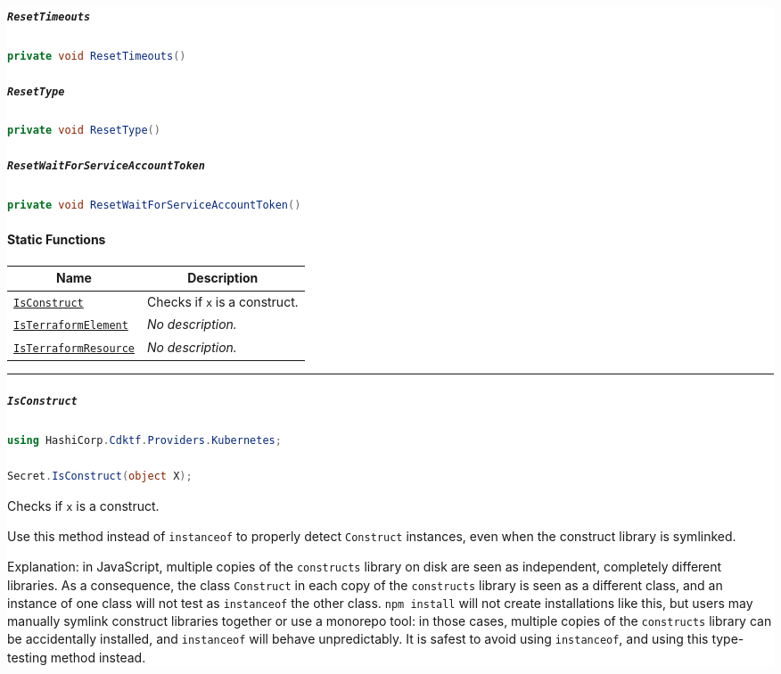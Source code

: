 ##### `ResetTimeouts` <a name="ResetTimeouts" id="@cdktf/provider-kubernetes.secret.Secret.resetTimeouts"></a>

```csharp
private void ResetTimeouts()
```

##### `ResetType` <a name="ResetType" id="@cdktf/provider-kubernetes.secret.Secret.resetType"></a>

```csharp
private void ResetType()
```

##### `ResetWaitForServiceAccountToken` <a name="ResetWaitForServiceAccountToken" id="@cdktf/provider-kubernetes.secret.Secret.resetWaitForServiceAccountToken"></a>

```csharp
private void ResetWaitForServiceAccountToken()
```

#### Static Functions <a name="Static Functions" id="Static Functions"></a>

| **Name** | **Description** |
| --- | --- |
| <code><a href="#@cdktf/provider-kubernetes.secret.Secret.isConstruct">IsConstruct</a></code> | Checks if `x` is a construct. |
| <code><a href="#@cdktf/provider-kubernetes.secret.Secret.isTerraformElement">IsTerraformElement</a></code> | *No description.* |
| <code><a href="#@cdktf/provider-kubernetes.secret.Secret.isTerraformResource">IsTerraformResource</a></code> | *No description.* |

---

##### `IsConstruct` <a name="IsConstruct" id="@cdktf/provider-kubernetes.secret.Secret.isConstruct"></a>

```csharp
using HashiCorp.Cdktf.Providers.Kubernetes;

Secret.IsConstruct(object X);
```

Checks if `x` is a construct.

Use this method instead of `instanceof` to properly detect `Construct`
instances, even when the construct library is symlinked.

Explanation: in JavaScript, multiple copies of the `constructs` library on
disk are seen as independent, completely different libraries. As a
consequence, the class `Construct` in each copy of the `constructs` library
is seen as a different class, and an instance of one class will not test as
`instanceof` the other class. `npm install` will not create installations
like this, but users may manually symlink construct libraries together or
use a monorepo tool: in those cases, multiple copies of the `constructs`
library can be accidentally installed, and `instanceof` will behave
unpredictably. It is safest to avoid using `instanceof`, and using
this type-testing method instead.
